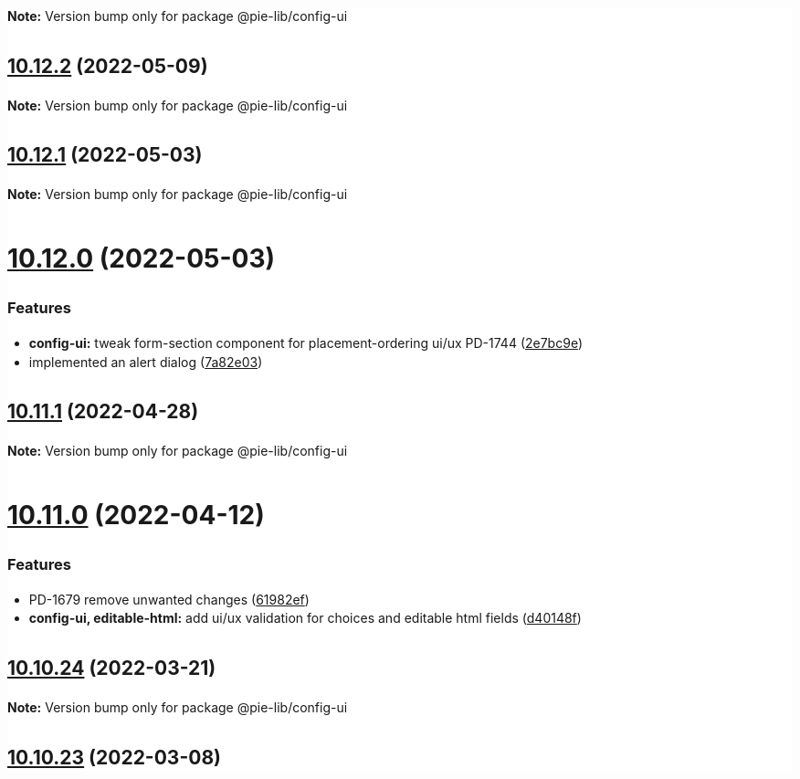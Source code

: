 **Note:** Version bump only for package @pie-lib/config-ui

## [10.12.2](https://github.com/pie-framework/pie-lib/compare/@pie-lib/config-ui@10.12.1...@pie-lib/config-ui@10.12.2) (2022-05-09)

**Note:** Version bump only for package @pie-lib/config-ui

## [10.12.1](https://github.com/pie-framework/pie-lib/compare/@pie-lib/config-ui@10.12.0...@pie-lib/config-ui@10.12.1) (2022-05-03)

**Note:** Version bump only for package @pie-lib/config-ui

# [10.12.0](https://github.com/pie-framework/pie-lib/compare/@pie-lib/config-ui@10.11.1...@pie-lib/config-ui@10.12.0) (2022-05-03)

### Features

- **config-ui:** tweak form-section component for placement-ordering ui/ux PD-1744 ([2e7bc9e](https://github.com/pie-framework/pie-lib/commit/2e7bc9e2d133d90096f0651a302925b9595b1173))
- implemented an alert dialog ([7a82e03](https://github.com/pie-framework/pie-lib/commit/7a82e0351b5f3124fb78fbfce6eee406f0b9d030))

## [10.11.1](https://github.com/pie-framework/pie-lib/compare/@pie-lib/config-ui@10.11.0...@pie-lib/config-ui@10.11.1) (2022-04-28)

**Note:** Version bump only for package @pie-lib/config-ui

# [10.11.0](https://github.com/pie-framework/pie-lib/compare/@pie-lib/config-ui@10.10.24...@pie-lib/config-ui@10.11.0) (2022-04-12)

### Features

- PD-1679 remove unwanted changes ([61982ef](https://github.com/pie-framework/pie-lib/commit/61982efc31296b0ed3e84d1bd1f74dcd4dbe9ac2))
- **config-ui, editable-html:** add ui/ux validation for choices and editable html fields ([d40148f](https://github.com/pie-framework/pie-lib/commit/d40148f0f4b1232ce1506867a7424aa56e26c5ec))

## [10.10.24](https://github.com/pie-framework/pie-lib/compare/@pie-lib/config-ui@10.10.23...@pie-lib/config-ui@10.10.24) (2022-03-21)

**Note:** Version bump only for package @pie-lib/config-ui

## [10.10.23](https://github.com/pie-framework/pie-lib/compare/@pie-lib/config-ui@10.10.22...@pie-lib/config-ui@10.10.23) (2022-03-08)
